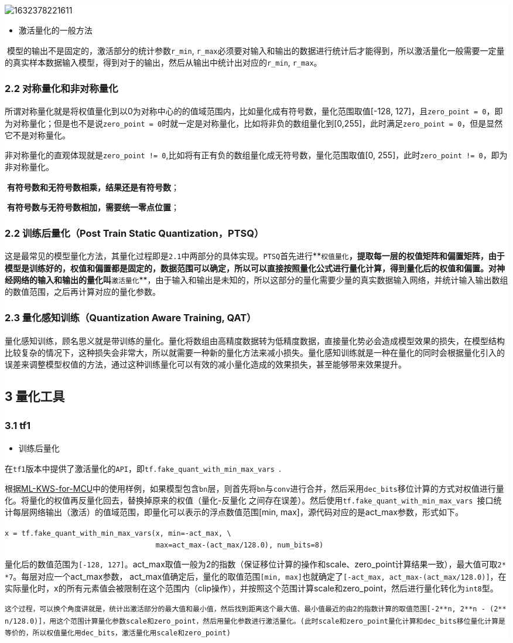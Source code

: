 ![1632378221611](C:\Users\Administrator\AppData\Roaming\Typora\typora-user-images\1632378221611.png)

- 激活量化的一般方法

​		模型的输出不是固定的，激活部分的统计参数`r_min`, `r_max`必须要对输入和输出的数据进行统计后才能得到，所以激活量化一般需要一定量的真实样本数据输入模型，得到对于的输出，然后从输出中统计出对应的`r_min`, `r_max`。



### 2.2 对称量化和非对称量化

​		所谓对称量化就是将权值量化到以0为对称中心的的值域范围内，比如量化成有符号数，量化范围取值[-128, 127]，且`zero_point = 0`，即为对称量化；但是也不是说`zero_point = 0`时就一定是对称量化，比如将非负的数组量化到[0,255]，此时满足`zero_point = 0`，但是显然它不是对称量化。

​		非对称量化的直观体现就是`zero_point != 0`,比如将有正有负的数组量化成无符号数，量化范围取值[0, 255]，此时`zero_point != 0`，即为非对称量化。

​		**有符号数和无符号数相乘，结果还是有符号数**；

​		**有符号数与无符号数相加，需要统一零点位置**；



### 2.2 训练后量化（Post Train Static Quantization，PTSQ）

​		这是最常见的模型量化方法，其量化过程即是`2.1`中两部分的具体实现。`PTSQ`首先进行**`权值量化`**，提取每一层的权值矩阵和偏置矩阵，由于模型是训练好的，权值和偏置都是固定的，数据范围可以确定，所以可以直接按照量化公式进行量化计算，得到量化后的权值和偏置。对神经网络的输入和输出的量化叫**`激活量化`**，由于输入和输出是未知的，所以这部分的量化需要少量的真实数据输入网络，并统计输入输出数组的数值范围，之后再计算对应的量化参数。



### 2.3 量化感知训练（Quantization Aware Training, QAT）

​		量化感知训练，顾名思义就是带训练的量化。量化将数组由高精度数据转为低精度数据，直接量化势必会造成模型效果的损失，在模型结构比较复杂的情况下，这种损失会非常大，所以就需要一种新的量化方法来减小损失。量化感知训练就是一种在量化的同时会根据量化引入的误差来调整模型权值的方法，通过这种训练量化可以有效的减小量化造成的效果损失，甚至能够带来效果提升。

## 3 量化工具

### 3.1 tf1

- 训练后量化

在`tf1`版本中提供了激活量化的`API`，即`tf.fake_quant_with_min_max_vars `.

根据[ML-KWS-for-MCU](https://github.com/ARM-software/ML-KWS-for-MCU/blob/master/quant_models.py)中的使用样例，如果模型包含`bn`层，则首先将`bn`与`conv`进行合并，然后采用`dec_bits`移位计算的方式对权值进行量化。将量化的权值再反量化回去，替换掉原来的权值（量化-反量化 之间存在误差）。然后使用`tf.fake_quant_with_min_max_vars `接口统计每层网络输出（激活）的值域范围，即量化可以表示的浮点数值范围[min, max]，源代码对应的是act_max参数，形式如下。

```
x = tf.fake_quant_with_min_max_vars(x, min=-act_max, \
               						max=act_max-(act_max/128.0), num_bits=8)
```

量化后的数值范围为`[-128, 127]`。act_max取值一般为2的指数（保证移位计算的操作和scale、zero_point计算结果一致），最大值可取`2**7`。每层对应一个act_max参数， act_max值确定后，量化的取值范围`[min, max]`也就确定了`[-act_max, act_max-(act_max/128.0)]`，在实际量化时，x的所有元素值会被限制在这个范围内（clip操作），并按照这个范围计算scale和zero_point，然后进行量化转化为`int8`型。

```
这个过程，可以换个角度讲就是，统计出激活部分的最大值和最小值，然后找到距离这个最大值、最小值最近的由2的指数计算的取值范围[-2**n, 2**n - (2**n/128.0)]，用这个范围计算量化参数scale和zero_point，然后用量化参数进行激活量化。(此时scale和zero_point量化计算和dec_bits移位量化计算是等价的，所以权值量化用dec_bits，激活量化用scale和zero_point)
```
